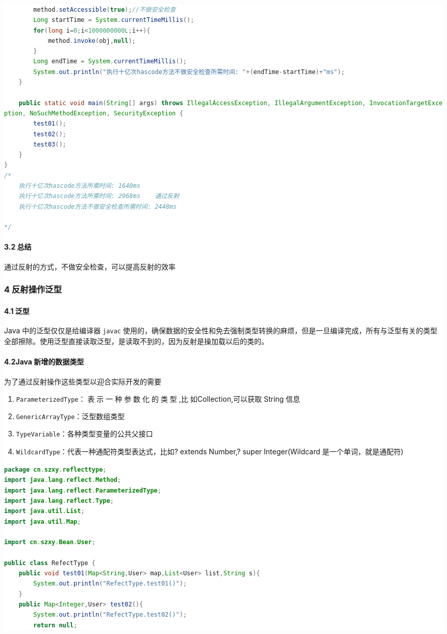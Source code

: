 ```java
		method.setAccessible(true);//不做安全检查
		Long startTime = System.currentTimeMillis();
		for(long i=0;i<1000000000L;i++){
			method.invoke(obj,null);
		}
		Long endTime = System.currentTimeMillis();
		System.out.println("执行十亿次hascode方法不做安全检查所需时间: "+(endTime-startTime)+"ms");
	}
	
	public static void main(String[] args) throws IllegalAccessException, IllegalArgumentException, InvocationTargetException, NoSuchMethodException, SecurityException {
		test01();
		test02();
		test03();
	}
}
/*
	执行十亿次hascode方法所需时间: 1640ms
	执行十亿次hascode方法所需时间: 2968ms    通过反射
	执行十亿次hascode方法不做安全检查所需时间: 2448ms

*/
```

#### 3.2 总结

  通过反射的方式，不做安全检查，可以提高反射的效率



### 4 反射操作泛型

#### 4.1 泛型

Java 中的泛型仅仅是给编译器 `javac` 使用的，确保数据的安全性和免去强制类型转换的麻烦，但是一旦编译完成，所有与泛型有关的类型全部擦除。使用泛型直接读取泛型，是读取不到的，因为反射是操加载以后的类的。

#### 4.2Java 新增的数据类型

为了通过反射操作这些类型以迎合实际开发的需要

1) `ParameterizedType`： 表 示 一 种 参 数 化 的 类 型 ,比 如Collection<String>,可以获取 String 信息

2) `GenericArrayType`：泛型数组类型

3) `TypeVariable`：各种类型变量的公共父接口

4) `WildcardType`：代表一种通配符类型表达式，比如? extends Number,? super Integer(Wildcard 是一个单词，就是通配符)



```java
package cn.szxy.reflecttype;
import java.lang.reflect.Method;
import java.lang.reflect.ParameterizedType;
import java.lang.reflect.Type;
import java.util.List;
import java.util.Map;

import cn.szxy.Bean.User;

public class RefectType {
	public void test01(Map<String,User> map,List<User> list,String s){
		System.out.println("RefectType.test01()");
	}
	public Map<Integer,User> test02(){
		System.out.println("RefectType.test02()");
		return null;
```